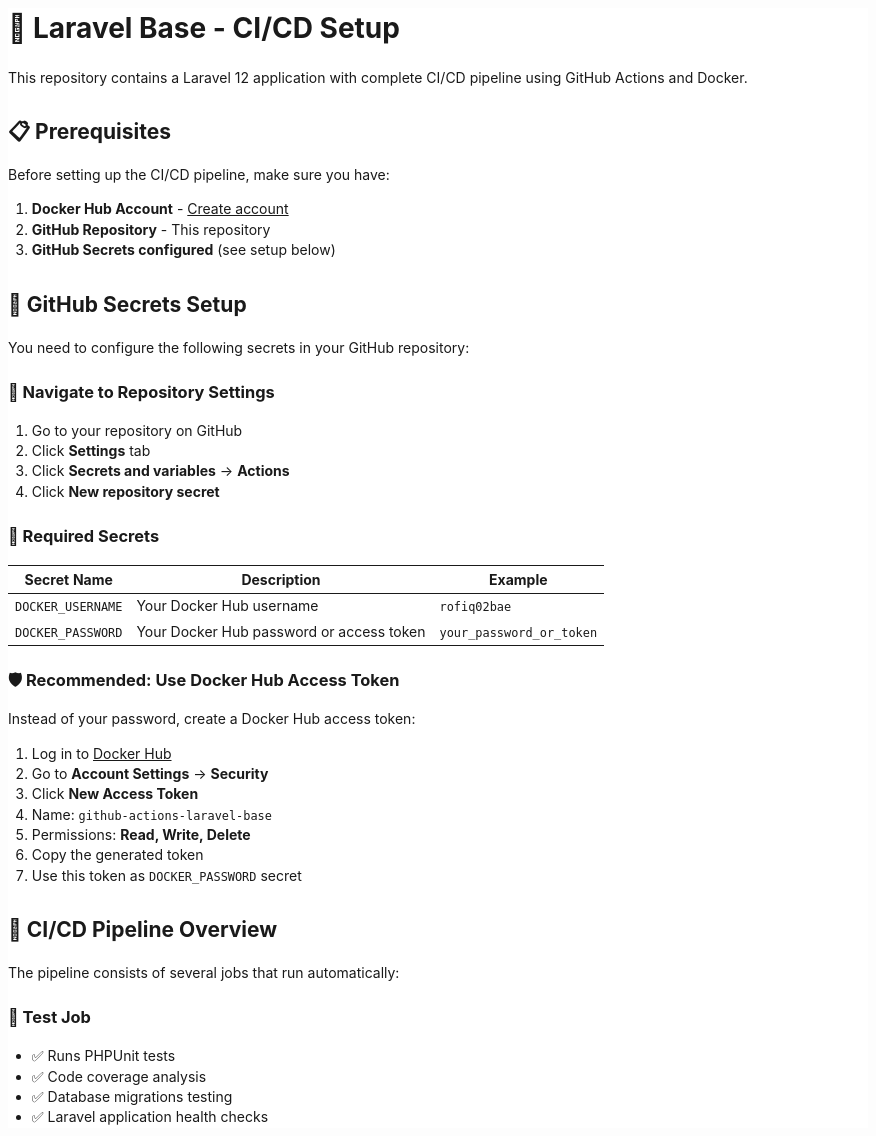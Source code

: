 # 🚀 Laravel Base - CI/CD Setup

This repository contains a Laravel 12 application with complete CI/CD pipeline using GitHub Actions and Docker.

## 📋 Prerequisites

Before setting up the CI/CD pipeline, make sure you have:

1. **Docker Hub Account** - [Create account](https://hub.docker.com/)
2. **GitHub Repository** - This repository
3. **GitHub Secrets configured** (see setup below)

## 🔧 GitHub Secrets Setup

You need to configure the following secrets in your GitHub repository:

### 📍 Navigate to Repository Settings
1. Go to your repository on GitHub
2. Click **Settings** tab
3. Click **Secrets and variables** → **Actions**
4. Click **New repository secret**

### 🔑 Required Secrets

| Secret Name | Description | Example |
|-------------|-------------|---------|
| `DOCKER_USERNAME` | Your Docker Hub username | `rofiq02bae` |
| `DOCKER_PASSWORD` | Your Docker Hub password or access token | `your_password_or_token` |

### 🛡️ Recommended: Use Docker Hub Access Token

Instead of your password, create a Docker Hub access token:

1. Log in to [Docker Hub](https://hub.docker.com/)
2. Go to **Account Settings** → **Security**
3. Click **New Access Token**
4. Name: `github-actions-laravel-base`
5. Permissions: **Read, Write, Delete**
6. Copy the generated token
7. Use this token as `DOCKER_PASSWORD` secret

## 🔄 CI/CD Pipeline Overview

The pipeline consists of several jobs that run automatically:

### 🧪 Test Job
- ✅ Runs PHPUnit tests
- ✅ Code coverage analysis
- ✅ Database migrations testing
- ✅ Laravel application health checks
